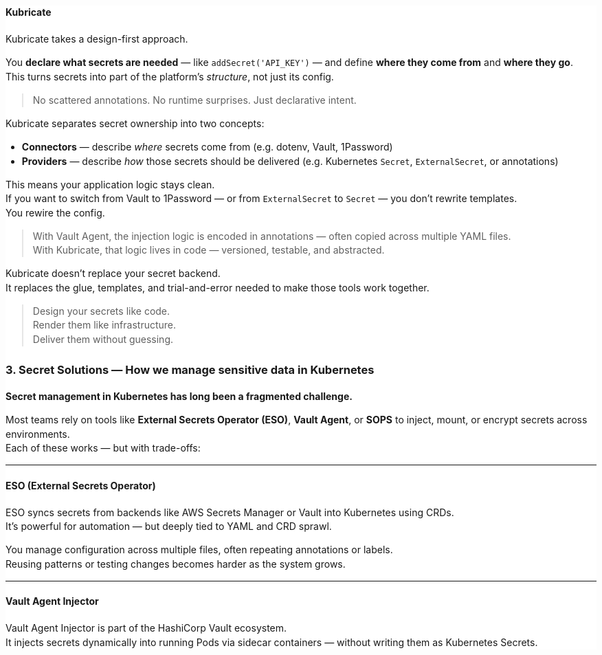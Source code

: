 #### **Kubricate**

Kubricate takes a design-first approach.

You **declare what secrets are needed** — like `addSecret('API_KEY')` — and define **where they come from** and **where they go**.  
This turns secrets into part of the platform’s *structure*, not just its config.

> No scattered annotations. No runtime surprises. Just declarative intent.

Kubricate separates secret ownership into two concepts:

- **Connectors** — describe *where* secrets come from (e.g. dotenv, Vault, 1Password)
- **Providers** — describe *how* those secrets should be delivered (e.g. Kubernetes `Secret`, `ExternalSecret`, or annotations)

This means your application logic stays clean.  
If you want to switch from Vault to 1Password — or from `ExternalSecret` to `Secret` — you don’t rewrite templates.  
You rewire the config.

> With Vault Agent, the injection logic is encoded in annotations — often copied across multiple YAML files.  
> With Kubricate, that logic lives in code — versioned, testable, and abstracted.

Kubricate doesn’t replace your secret backend.  
It replaces the glue, templates, and trial-and-error needed to make those tools work together.

> Design your secrets like code.  
> Render them like infrastructure.  
> Deliver them without guessing.

### 3. Secret Solutions — How we manage sensitive data in Kubernetes

**Secret management in Kubernetes has long been a fragmented challenge.**

Most teams rely on tools like **External Secrets Operator (ESO)**, **Vault Agent**, or **SOPS** to inject, mount, or encrypt secrets across environments.  
Each of these works — but with trade-offs:

---

#### **ESO (External Secrets Operator)**

ESO syncs secrets from backends like AWS Secrets Manager or Vault into Kubernetes using CRDs.  
It’s powerful for automation — but deeply tied to YAML and CRD sprawl.

You manage configuration across multiple files, often repeating annotations or labels.  
Reusing patterns or testing changes becomes harder as the system grows.

---

#### **Vault Agent Injector**

Vault Agent Injector is part of the HashiCorp Vault ecosystem.  
It injects secrets dynamically into running Pods via sidecar containers — without writing them as Kubernetes Secrets.
